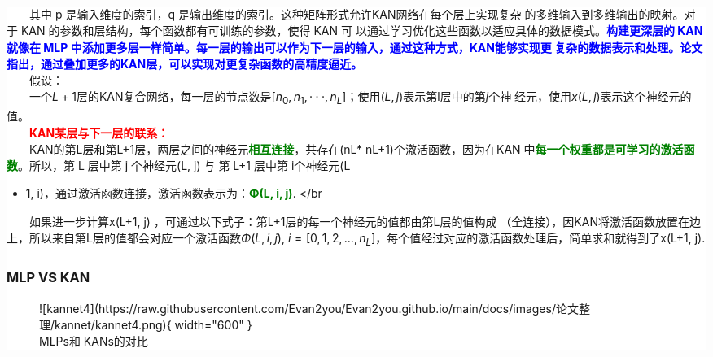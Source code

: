 &emsp;&emsp;其中 p 是输⼊维度的索引，q 是输出维度的索引。这种矩阵形式允许KAN⽹络在每个层上实现复杂
的多维输⼊到多维输出的映射。对于 KAN 的参数和层结构，每个函数都有可训练的参数，使得 KAN 可
以通过学习优化这些函数以适应具体的数据模式。<span style="color: blue; font-weight: bold;">构建更深层的 KAN 就像在
MLP 中添加更多层⼀样简单。每⼀层的输出可以作为下⼀层的输⼊，通过这种⽅式，KAN能够实现更
复杂的数据表⽰和处理。论⽂指出，通过叠加更多的KAN层，可以实现对更复杂函数的⾼精度逼近。</span>
</br>
&emsp;&emsp;假设：
</br>
&emsp;&emsp;⼀个$L+1$层的KAN复合⽹络，每⼀层的节点数是$[n_0, n_1, · · · , n_L]$；使⽤$(L, j)$表⽰第l层中的第$j$个神
经元，使⽤$x(L, j)$表⽰这个神经元的值。
</br>
&emsp;&emsp;<span style="color: red; font-weight: bold;">KAN某层与下⼀层的联系：</span>
</br>
&emsp;&emsp;KAN的第L层和第L+1层，两层之间的神经元<span style="color: green; font-weight: bold;">相互连接</span>，共存在(nL* nL+1)个激活函数，因为在KAN
中<span style="color: green; font-weight: bold;">每⼀个权重都是可学习的激活函数</span>。所以，第 L 层中第 j 个神经元(L, j) 与 第 L+1 层中第 i个神经元(L
+ 1, i)，通过激活函数连接，激活函数表⽰为：<span style="color: green; font-weight: bold;">Φ(L, i, j)</span>.
</br
>
&emsp;&emsp;如果进⼀步计算x(L+1, j) ，可通过以下式⼦：第L+1层的每⼀个神经元的值都由第L层的值构成
（全连接），因KAN将激活函数放置在边上，所以来⾃第L层的值都会对应⼀个激活函数$Φ(L, i, j)$,
$i = [0,1,2,...,n_L]$，每个值经过对应的激活函数处理后，简单求和就得到了x(L+1, j).
</div>

### MLP VS KAN

<figure markdown="span">
  ![kannet4](https://raw.githubusercontent.com/Evan2you/Evan2you.github.io/main/docs/images/论文整理/kannet/kannet4.png){ width="600" }
  <figcaption>MLPs和 KANs的对⽐</figcaption>
</figure>
